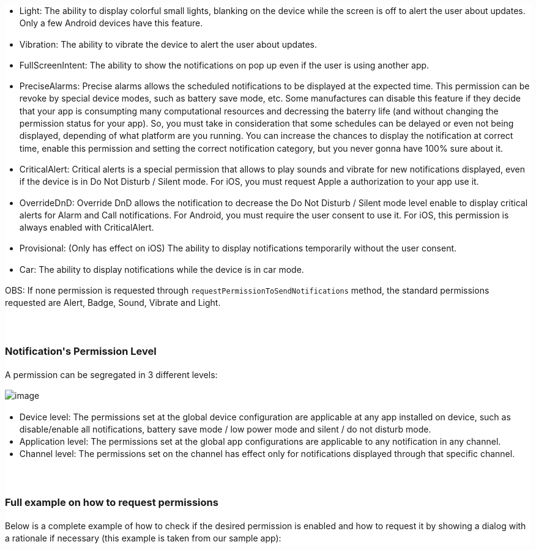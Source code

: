 - Light: The ability to display colorful small lights, blanking on the device while the screen is off to alert the user about updates. Only a few Android devices have this feature.

- Vibration: The ability to vibrate the device to alert the user about updates.

- FullScreenIntent: The ability to show the notifications on pop up even if the user is using another app.

- PreciseAlarms: Precise alarms allows the scheduled notifications to be displayed at the expected time. This permission can be revoke by special device modes, such as battery save mode, etc. Some manufactures can disable this feature if they decide that your app is consumpting many computational resources and decressing the baterry life (and without changing the permission status for your app). So, you must take in consideration that some schedules can be delayed or even not being displayed, depending of what platform are you running. You can increase the chances to display the notification at correct time, enable this permission and setting the correct notification category, but you never gonna have 100% sure about it.

- CriticalAlert: Critical alerts is a special permission that allows to play sounds and vibrate for new notifications displayed, even if the device is in Do Not Disturb / Silent mode. For iOS, you must request Apple a authorization to your app use it.

- OverrideDnD: Override DnD allows the notification to decrease the Do Not Disturb / Silent mode level enable to display critical alerts for Alarm and Call notifications. For Android, you must require the user consent to use it. For iOS, this permission is always enabled with CriticalAlert.

- Provisional: (Only has effect on iOS) The ability to display notifications temporarily without the user consent.

- Car: The ability to display notifications while the device is in car mode.

    
OBS: If none permission is requested through `requestPermissionToSendNotifications` method, the standard permissions requested are Alert, Badge, Sound, Vibrate and Light.

<br>
    
### Notification's Permission Level

A permission can be segregated in 3 different levels:

![image](https://user-images.githubusercontent.com/40064496/143137760-32b99fad-5827-4d0e-9d4f-c39c82ca6bfd.png)


- Device level: The permissions set at the global device configuration are applicable at any app installed on device, such as disable/enable all notifications, battery save mode / low power mode and silent / do not disturb mode.
- Application level: The permissions set at the global app configurations are applicable to any notification in any channel.
- Channel level: The permissions set on the channel has effect only for notifications displayed through that specific channel.

<br>
    
### Full example on how to request permissions

Below is a complete example of how to check if the desired permission is enabled and how to request it by showing a dialog with a rationale if necessary (this example is taken from our sample app):
